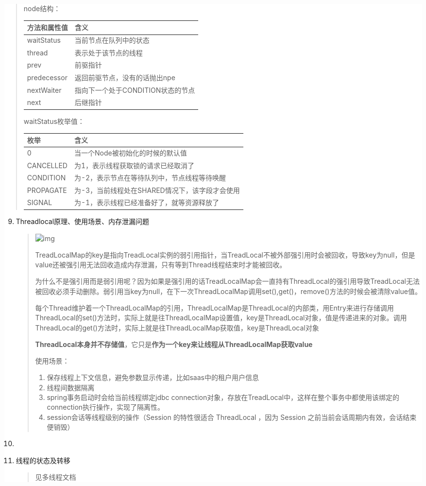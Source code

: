    > node结构：
   >
   > | 方法和属性值 | 含义                              |
   > | :----------- | :-------------------------------- |
   > | waitStatus   | 当前节点在队列中的状态            |
   > | thread       | 表示处于该节点的线程              |
   > | prev         | 前驱指针                          |
   > | predecessor  | 返回前驱节点，没有的话抛出npe     |
   > | nextWaiter   | 指向下一个处于CONDITION状态的节点 |
   > | next         | 后继指针                          |
   >
   > waitStatus枚举值：
   >
   > | 枚举      | 含义                                           |
   > | :-------- | :--------------------------------------------- |
   > | 0         | 当一个Node被初始化的时候的默认值               |
   > | CANCELLED | 为1，表示线程获取锁的请求已经取消了            |
   > | CONDITION | 为-2，表示节点在等待队列中，节点线程等待唤醒   |
   > | PROPAGATE | 为-3，当前线程处在SHARED情况下，该字段才会使用 |
   > | SIGNAL    | 为-1，表示线程已经准备好了，就等资源释放了     |

9. Threadlocal原理、使用场景、内存泄漏问题

   > ![img](https://pic2.zhimg.com/80/v2-e2d4b8eac152596232d3e32313927d59_1440w.jpg)
   >
   > TreadLocalMap的key是指向TreadLocal实例的弱引用指针，当TreadLocal不被外部强引用时会被回收，导致key为null，但是value还被强引用无法回收造成内存泄漏，只有等到Thread线程结束时才能被回收。
   >
   > 为什么不是强引用而是弱引用呢？因为如果是强引用的话TreadLocalMap会一直持有ThreadLocal的强引用导致TreadLocal无法被回收必须手动删除。弱引用当key为null，在下一次ThreadLocalMap调用set(),get()，remove()方法的时候会被清除value值。
   >
   > 
   >
   > 每个Thread维护着一个ThreadLocalMap的引用，ThreadLocalMap是ThreadLocal的内部类，用Entry来进行存储调用ThreadLocal的set()方法时，实际上就是往ThreadLocalMap设置值，key是ThreadLocal对象，值是传递进来的对象。调用ThreadLocal的get()方法时，实际上就是往ThreadLocalMap获取值，key是ThreadLocal对象
   >
   > **ThreadLocal本身并不存储值**，它只是**作为一个key来让线程从ThreadLocalMap获取value**
   >
   > 
   >
   > 使用场景：
   >
   > 1. 保存线程上下文信息，避免参数显示传递，比如saas中的租户用户信息
   > 2. 线程间数据隔离
   > 3. spring事务启动时会给当前线程绑定jdbc connection对象，存放在TreadLocal中，这样在整个事务中都使用该绑定的connection执行操作，实现了隔离性。
   > 4. session会话等线程级别的操作（Session 的特性很适合 ThreadLocal ，因为 Session 之前当前会话周期内有效，会话结束便销毁）

2. 

11. 线程的状态及转移

    > 见多线程文档
